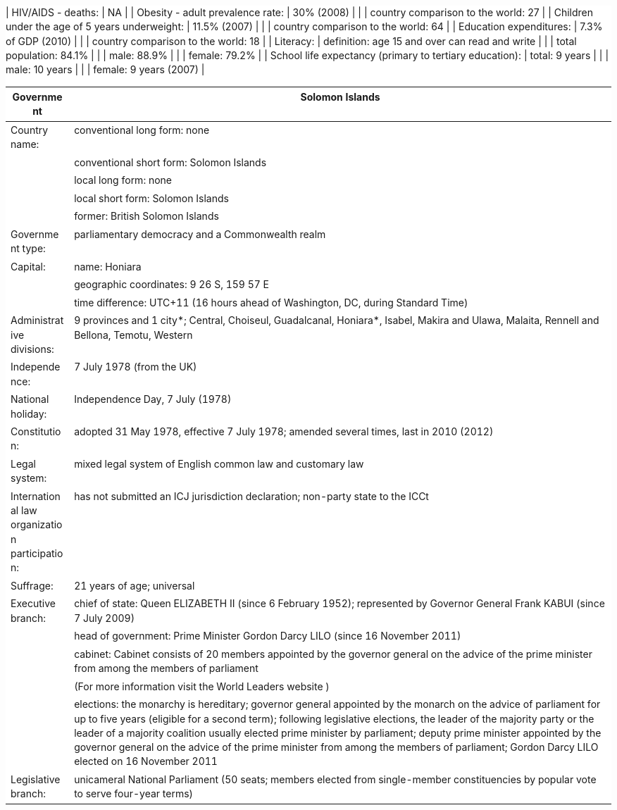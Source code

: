 | HIV/AIDS - deaths: | NA |
| Obesity - adult prevalence rate: | 30% (2008) |
| | country comparison to the world:   27 |
| Children under the age of 5 years underweight: | 11.5% (2007) |
| | country comparison to the world:   64 |
| Education expenditures: | 7.3% of GDP (2010) |
| | country comparison to the world:   18 |
| Literacy: | definition: age 15 and over can read and write |
| | total population: 84.1% |
| | male: 88.9% |
| | female: 79.2% |
| School life expectancy (primary to tertiary education): | total: 9 years |
| | male: 10 years |
| | female: 9 years (2007) |

| Government | Solomon Islands |
| --- | --- |
| Country name: | conventional long form: none |
| | conventional short form: Solomon Islands |
| | local long form: none |
| | local short form: Solomon Islands |
| | former: British Solomon Islands |
| Government type: | parliamentary democracy and a Commonwealth realm |
| Capital: | name: Honiara |
| | geographic coordinates: 9 26 S, 159 57 E |
| | time difference: UTC+11 (16 hours ahead of Washington, DC, during Standard Time) |
| Administrative divisions: | 9 provinces and 1 city*; Central, Choiseul, Guadalcanal, Honiara*, Isabel, Makira and Ulawa, Malaita, Rennell and Bellona, Temotu, Western |
| Independence: | 7 July 1978 (from the UK) |
| National holiday: | Independence Day, 7 July (1978) |
| Constitution: | adopted 31 May 1978, effective 7 July 1978; amended several times, last in 2010 (2012) |
| Legal system: | mixed legal system of English common law and customary law |
| International law organization participation: | has not submitted an ICJ jurisdiction declaration; non-party state to the ICCt |
| Suffrage: | 21 years of age; universal |
| Executive branch: | chief of state: Queen ELIZABETH II (since 6 February 1952); represented by Governor General Frank KABUI (since 7 July 2009) |
| | head of government: Prime Minister Gordon Darcy LILO (since 16 November 2011) |
| | cabinet: Cabinet consists of 20 members appointed by the governor general on the advice of the prime minister from among the members of parliament |
| | (For more information visit the World Leaders website&nbsp;) |
| | elections: the monarchy is hereditary; governor general appointed by the monarch on the advice of parliament for up to five years (eligible for a second term); following legislative elections, the leader of the majority party or the leader of a majority coalition usually elected prime minister by parliament; deputy prime minister appointed by the governor general on the advice of the prime minister from among the members of parliament; Gordon Darcy LILO elected on 16 November 2011 |
| Legislative branch: | unicameral National Parliament (50 seats; members elected from single-member constituencies by popular vote to serve four-year terms) |
